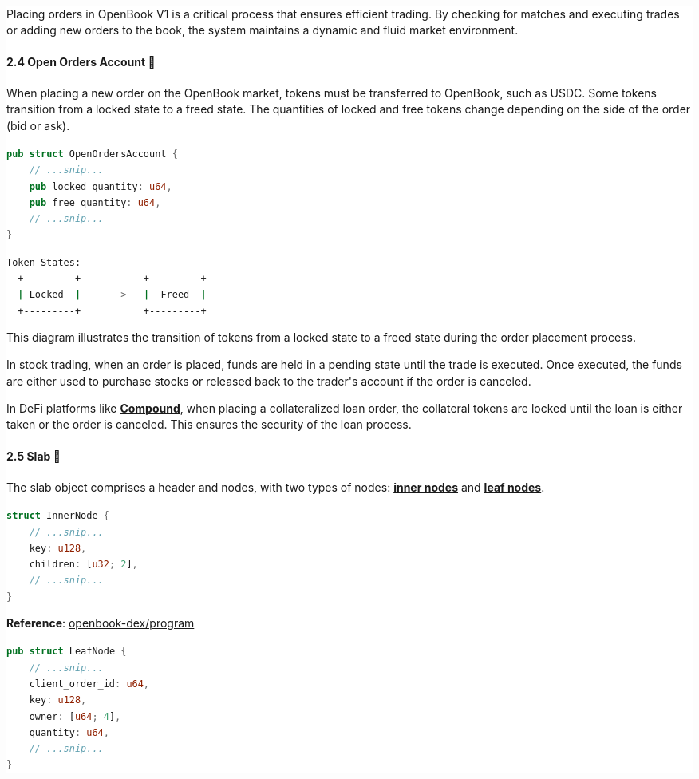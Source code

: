 Placing orders in OpenBook V1 is a critical process that ensures efficient trading. By checking for matches and executing trades or adding new orders to the book, the system maintains a dynamic and fluid market environment.

#### 2.4 Open Orders Account 💼

When placing a new order on the OpenBook market, tokens must be transferred to OpenBook, such as USDC. Some tokens transition from a locked state to a freed state. The quantities of locked and free tokens change depending on the side of the order (bid or ask).

```rust
pub struct OpenOrdersAccount {
    // ...snip...
    pub locked_quantity: u64,
    pub free_quantity: u64,
    // ...snip...
}
```

```sh
Token States:
  +---------+           +---------+
  | Locked  |   ---->   |  Freed  |
  +---------+           +---------+
```

This diagram illustrates the transition of tokens from a locked state to a freed state during the order placement process.

In stock trading, when an order is placed, funds are held in a pending state until the trade is executed. Once executed, the funds are either used to purchase stocks or released back to the trader's account if the order is canceled.

In DeFi platforms like [**Compound**](https://compound.finance/), when placing a collateralized loan order, the collateral tokens are locked until the loan is either taken or the order is canceled. This ensures the security of the loan process.

#### 2.5 Slab 🧱

The slab object comprises a header and nodes, with two types of nodes: [**inner nodes**](https://github.com/openbook-dex/program/blob/c85e56deeaead43abbc33b7301058838b9c5136d/dex/src/critbit.rs#L31) and [**leaf nodes**](https://github.com/openbook-dex/program/blob/c85e56deeaead43abbc33b7301058838b9c5136d/dex/src/critbit.rs#L51).

```rust
struct InnerNode {
    // ...snip...
    key: u128,
    children: [u32; 2],
    // ...snip...
}
```

**Reference**: [openbook-dex/program](https://github.com/openbook-dex/program/blob/c85e56deeaead43abbc33b7301058838b9c5136d/dex/src/critbit.rs#L31)

```rust
pub struct LeafNode {
    // ...snip...
    client_order_id: u64,
    key: u128,
    owner: [u64; 4],
    quantity: u64,
    // ...snip...
}
```
